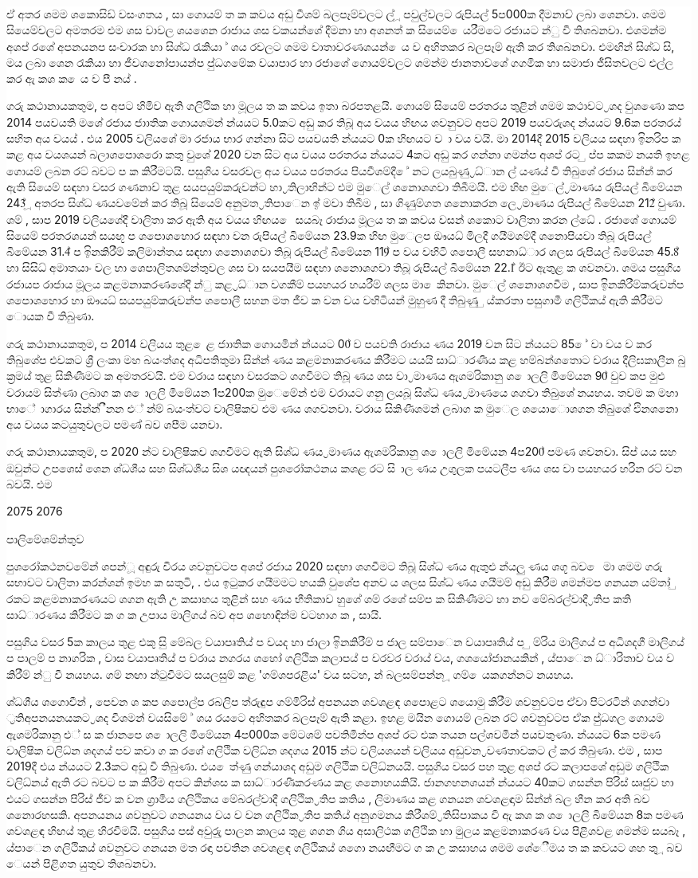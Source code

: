ඒ අතර ශමම ශකොසිඩ් වසංගතය , සා ගොයම් ත ක කවය අඩු වීශම් බලපෑම්වලට ල් ූ පවුල්වලට රුපියල් 5ප000ක දීමනාව් ලබා ශෙනවා. ශමම සියෙම්වලට අමතරම එම ශස වාවල ශයශෙන රාජාය ශස වකයන්ශේ දීමනා හා අශනත් ක සියෙම් ෙයරීමටෙ රජායට න්ු වී තිශබනවා. එශමන්ම අශප් රශේ අපනයනප සංචාරක හා සිශ්ධ රැකියා ් ශය ‍රවලට ශමම වාතාවරණශයන් ෙය ව අහිතකර බලපෑම් ඇති කර තිශබනවා. එමඟින් සිශ්ධ සි, මය ලබා ශෙන රැකියා හා ජීවශනෝපායන්ප පු්ධගමේක වයාපාර හා රජාශේ ගොයම්වලට ශමන්ම ජානතාවශේ ගගමික හා සමාජා ජීසිතවලට එල්ල කර ඇ කශ ක ෙය ව පී නය් .

ගරු කථානායකතුම, ප අපට හිමිව ඇති ගලිථික හා මූලය ත ක කවය ඉතා බරපතළයි. ගොයම් සියෙම් පරතරය තුළින් ශමම කථාවට ්‍රශද වුශණො කප 2014 පයවයති මශේ රජාය ජාාතික ගොයශමන් න්යයට 5.0කට අඩු කර තිබූ අය වයය හිඟය ශවනුවට අපට 2019 පයවරුශද න්යයට 9.6ක පරතරය් සහිත අය වයය් . එය 2005 වලියශේ මා රජාය භාර ගන්නා සිට පයවයති න්යයට 0ක හිඟයට ව ා වය වයි. මා 2014දී 2015 වලියය සඳහා ඉිනරිප ක කළ අය වයශයන් බලාශපොශරො කතු වුශේ 2020 වන සිට අය වයය පරතරය න්යයට 4කට අඩු කර ගන්නා ගමන්ප අශප් රට ු ප්ප කකම නයති ඉහළ ගොයම් ලබන රට් බවට ප ක කිරීමටයි. පසුගිය වසරවල අය වයය පරතරය පියවීශම්දී ේ නට ලයබුණු ්‍රධ්‍ාන ල් යණය් වී තිබුශේ රජාය සින්න් කර ඇති සියෙම් සඳහා වසර ගණනාව් තුළ සයපයුම්කරුවන්ට හා ්‍රතිලාභින්ට එම මුෙල් ශනොශගවා තිබීමයි. එම හිඟ මුෙල් ්‍රමාණය රුපියල් බිමේයන 243් ූ අතරප සිශ්ධ ණයවමේන් කර තිබූ සියෙම් අනුමත ්‍රතිපාෙන ඉ් මවා තිබීම , සා ගිණුම්ගත ශනොකරන ලෙ ්‍රමාණය රුපියල් බිමේයන 212් වුණා. ශම් , සාප 2019 වලියශේදී වාලිතා කර ඇති අය වයය හිඟය ෙ සයබෑ රාජාය මූලය ත ක කවය වසන් ශකොට වාලිතා කරන ල්ධේ . රජාශේ ගොයම් සියෙම් පරතරශයන් සයඟූ ප ශපොශහොර සඳහා වන රුපියල් බිමේයන 23.9ක හිඟ මුෙලප ඖයධ්‍ මිලදී ගයීමශම්දී ශනොපියවා තිබූ රුපියල් බිමේයන 31.4් ප ඉිනකිරීම් කලිමාන්තය සඳහා ශනොශගවා තිබූ රුපියල් බිමේයන 119් ප වය වහිටි ශපොලී සහනාධ්‍ාර ශලස රුපියල් බිමේයන 45.8් හා සිසිධ්‍ අමාතයාං වල හා ශෙපාලිතශම්න්තුවල ශස වා සයපයීම සඳහා ශනොශගවා තිබූ රුපියල් බිමේයන 22.1් ඊට ඇතුළ ක ශවනවා. ශමය පසුගිය රජායප රාජාය මූලය කළමනාකරණශේදී න්ු කළ ්‍රධ්‍ාන වගකීම් පයහයර හයරීම් ශලස මා ෙකිනවා. මුෙල් ශනොශගවීම , සාප ඉිනකිරීම්කරුවන්ප ශපොශහොර හා ඖයධ්‍ සයපයුම්කරුවන්ප ශපොලී සහන මත ජීව ක වන වය වහිටියන් මුහුණ දී තිබුණු ු ය්කරතා පසුගාමී ගලිථිකය් ඇති කිරීමට ොයක වී තිබුණා.

ගරු කථානායකතුම, ප 2014 වලියය තුළ ෙළ ජාාතික ගොයමින් න්යයට 00් ව පයවති රාජාය ණය 2019 වන සිට න්යයට 85 ේ වා වය ව කර තිබුශේප එවකට ශ්‍රී ලංකා මහ බයංත්ශද අධිපතිතුමා සින්න් ණය කළමනාකරණය කිරීමට යයයි සාධ්‍ාරණීය කළ හම්බන්ශතොට වරාය දීලිඝකාලීන බු ක්‍රමය් තුළ සිකිණීමට ක අමතරවයි. එම වරාය සඳහා වසරකට ශගවීමට තිබූ ණය ශස වා ්‍රමාණය ඇශමරිකානු ශ ොලලි මිමේයන 90් වුව කප මුළු වරායම සිත්ණා ලබාග ක ශ ොලලි මිමේයන 1ප200ක මුෙමේන් එම වරායට ගනු ලයබූ සිශ්ධ ණය ්‍රමාණයෙ ශගවා තිබුශේ නයහය. තවම ක මහා භාේ ාගාරය සින්න් ීනන එ් න්ම් බයංත්වට වාලිෂිකව එම ණය ශගවනවා. වරාය සිකිණීශමන් ලබාග ක මුෙල ශයොොශගන තිබුශේ එිනශනො අය වයය කටයුතුවලට පමණ් බව ශපීම යනවා.

ගරු කථානායකතුම, ප 2020 න්ට වාලිෂිකව ශගවීමට ඇති සිශ්ධ ණය ්‍රමාණය ඇශමරිකානු ශ ොලලි මිමේයන 4ප200් පමණ ශවනවා. සිප් යය සහ ඔවුන්ට උපශෙස් ශෙන ශ්ධශීය සහ සිශ්ධශීය සිශ යඥයන් පුශරෝකථනය කශළ රට සි ාල ණය උගුලක පයටලීප ණය ශස වා පයහයර හරින රට් වන බවයි. එම

2075 2076

පාලිමේශම්න්තුව

පුශරෝකථනවමේන් ශපන්ූ අඳුරු චි‍රය ශවනුවටප අශප් රජාය 2020 සඳහා ශගවීමට තිබූ සිශ්ධ ණය ඇතුළු න්යලු ණය ශගූ බව ෙ මා ශමම ගරු සභාවට වාලිතා කරන්ශන් ඉමහ ක සතුටි, . එය ඉටුකර ගයීමමට හයකි වුශේප අනව ය ශලස සිශ්ධ ණය ගයීමම් අඩු කිරීම ශමන්මප ගනයන යම්තා් ු රකට කළමනාකරණයට ශගන ඇති උ කසාහය තුළින් සහ ණය භීතිකාව හුශේ ශම් රශේ සම්ප ක සිකිණීමට හා නව මේබරල්වාදී ්‍රතිප කති සාධ්‍ාරණය කිරීමට ක ග ක උපාය මාලිගය් බව අප ශහොඳින්ම වටහාග ක , සායි.

පසුගිය වසර 5ක කාලය තුළ එකු සිු මේබල වයාපෘතිය් ප වයද හා ජාලා ඉිනකිරීම් ප ජාල සම්පාෙන වයාපෘතිය් ප ු ම්රිය මාලිගය් ප අධිශදගී මාලිගය් ප පාලම් ප නාගරික , වාස වයාපෘතිය් ප වරාය නගරය ශහෝ ගලිථික කලාපය් ප වරවර වරාය් වය, ගශයෝජානයකින් , ය්පාෙන ධ්‍ාරිතාව වය ව කිරීම් න්ු වී නයහය. ගම් නඟා න්ටුවීමට සයලසුම් කළ 'ගම්ශපරළිය' වය සටහ, න් බලසම්පන්න ූ ගම් ෙයකගන්නට නයහය.

ශ්ධශීය ශගොවීන් , පෙවන ශ කප ශපොල්ප රබලිප ත්රුඳුප ගම්මිරිස් අපනයන ශවශළඳ ශපොළට ශයොමු කිරීම ශවනුවටප ඒවා පිටරටින් ශගන්වා ්‍රතිඅපනයනයකට ්‍රශද වීශමන් වයසිමේ ් ශය ‍රයටෙ අහිතකර බලපෑම් ඇති කළා. ඉහළ මයින ගොයම් ලබන රට් ශවනුවටප ඒක පු්ධගල ගොයම ඇශමරිකානු එ් ස ක ජානපෙ ශ ොලලි මිමේයන 4ප000ක මේටශම් පවතිමින්ප අශප් රට එක තයන පල්ශවමින් පයවතුණා. න්යයට 6ක පමණ වාලිෂික වලිධ්‍න ශදගය් පව කවා ග ක රශේ ගලිථික වලිධ්‍න ශදගය 2015 න්ට වලියශයන් වලියය අඩුවන ්‍රවණතාවකට ල් කර තිබුණා. එම , සාප 2019දී එය න්යයට 2.3කට අඩු වී තිබුණා. එය ෙත්ණු ගන්යාශද අඩුම ගලිථික වලිධ්‍නයයි. පසුගිය වසර පහ තුළ අශප් රට කලාපශේ අඩුම ගලිථික වලිධ්‍නය් ඇති රට බවට ප ක කිරීම අපට කින්ශස ක සාධ්‍ාරණීකරණය කළ ශනොහයකියි. ජානගහනශයන් න්යයට 40කට ගසන්න පිරිස් ඍජුව හා එයට ගසන්න පිරිස් ජීව ක වන ග්‍රාමීය ගලිථිකය මේබරල්වාදී ගලිථික ්‍රතිප කතිය , ලිමාණය කළ ගනයන ශවශළඳාම සින්න් බල හීන කර අති බව ශනොරහසකි. අපනයනය ශවනුවට ගනයනය වය ව වන ගලිථික ්‍රතිප කතිය් අනුගමනය කිරීශම් ්‍රතිසිපාකය වී ඇ කශ ක ශ ොලලි බිමේයන 8ක පමණ ශවශළඳ හිඟය් තුළ හිරවීමයි. පසුගිය පස් අවුරුු පාලන කාලය තුළ ශගන ගිය අසාලිථක ගලිථික හා මුලය කළමනාකරණ වය පිළිශවළ ශමන්ම සයබෑ , ය්පාෙන ගලිථිකය් ශවනුවට ගනයන මත රඳා පවතින ශවශළඳ ගලිථිකය් ශගො නයඟීමට ග ක උ කසාහය ශමම ශේෙීමය ත ක කවයට ශහ තු ූ බව ෙයන් පිළිගත යුතුව තිශබනවා.
